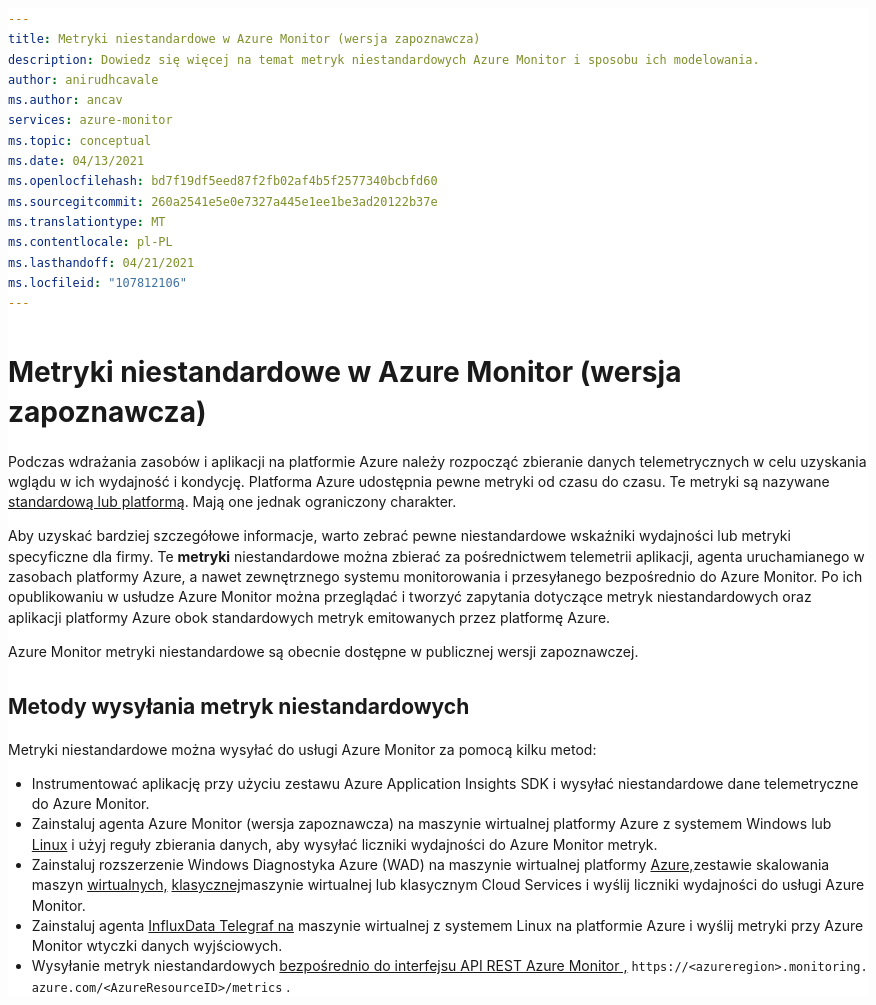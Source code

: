 ```yaml
---
title: Metryki niestandardowe w Azure Monitor (wersja zapoznawcza)
description: Dowiedz się więcej na temat metryk niestandardowych Azure Monitor i sposobu ich modelowania.
author: anirudhcavale
ms.author: ancav
services: azure-monitor
ms.topic: conceptual
ms.date: 04/13/2021
ms.openlocfilehash: bd7f19df5eed87f2fb02af4b5f2577340bcbfd60
ms.sourcegitcommit: 260a2541e5e0e7327a445e1ee1be3ad20122b37e
ms.translationtype: MT
ms.contentlocale: pl-PL
ms.lasthandoff: 04/21/2021
ms.locfileid: "107812106"
---
```

# <a name="custom-metrics-in-azure-monitor-preview"></a>Metryki niestandardowe w Azure Monitor (wersja zapoznawcza)

Podczas wdrażania zasobów i aplikacji na platformie Azure należy rozpocząć zbieranie danych telemetrycznych w celu uzyskania wglądu w ich wydajność i kondycję. Platforma Azure udostępnia pewne metryki od czasu do czasu. Te metryki są nazywane [standardową lub platformą](./metrics-supported.md). Mają one jednak ograniczony charakter. 

Aby uzyskać bardziej szczegółowe informacje, warto zebrać pewne niestandardowe wskaźniki wydajności lub metryki specyficzne dla firmy. Te **metryki** niestandardowe można zbierać za pośrednictwem telemetrii aplikacji, agenta uruchamianego w zasobach platformy Azure, a nawet zewnętrznego systemu monitorowania i przesyłanego bezpośrednio do Azure Monitor. Po ich opublikowaniu w usłudze Azure Monitor można przeglądać i tworzyć zapytania dotyczące metryk niestandardowych oraz aplikacji platformy Azure obok standardowych metryk emitowanych przez platformę Azure.

Azure Monitor metryki niestandardowe są obecnie dostępne w publicznej wersji zapoznawczej. 

## <a name="methods-to-send-custom-metrics"></a>Metody wysyłania metryk niestandardowych

Metryki niestandardowe można wysyłać do usługi Azure Monitor za pomocą kilku metod:
- Instrumentować aplikację przy użyciu zestawu Azure Application Insights SDK i wysyłać niestandardowe dane telemetryczne do Azure Monitor. 
- Zainstaluj agenta Azure Monitor (wersja zapoznawcza) na maszynie wirtualnej [](../agents/data-collection-rule-azure-monitor-agent.md) platformy Azure z systemem Windows lub [Linux](../agents/azure-monitor-agent-overview.md) i użyj reguły zbierania danych, aby wysyłać liczniki wydajności do Azure Monitor metryk.
- Zainstaluj rozszerzenie Windows Diagnostyka Azure (WAD) na maszynie wirtualnej platformy [Azure,](../essentials/collect-custom-metrics-guestos-resource-manager-vm.md)zestawie [](../essentials/collect-custom-metrics-guestos-vm-cloud-service-classic.md) skalowania maszyn [wirtualnych,](../essentials/collect-custom-metrics-guestos-resource-manager-vmss.md) [klasycznej](../essentials/collect-custom-metrics-guestos-vm-classic.md)maszynie wirtualnej lub klasycznym Cloud Services i wyślij liczniki wydajności do usługi Azure Monitor. 
- Zainstaluj agenta [InfluxData Telegraf na](../essentials/collect-custom-metrics-linux-telegraf.md) maszynie wirtualnej z systemem Linux na platformie Azure i wyślij metryki przy Azure Monitor wtyczki danych wyjściowych.
- Wysyłanie metryk niestandardowych [bezpośrednio do interfejsu API REST Azure Monitor ,](./metrics-store-custom-rest-api.md) `https://<azureregion>.monitoring.azure.com/<AzureResourceID>/metrics` .
